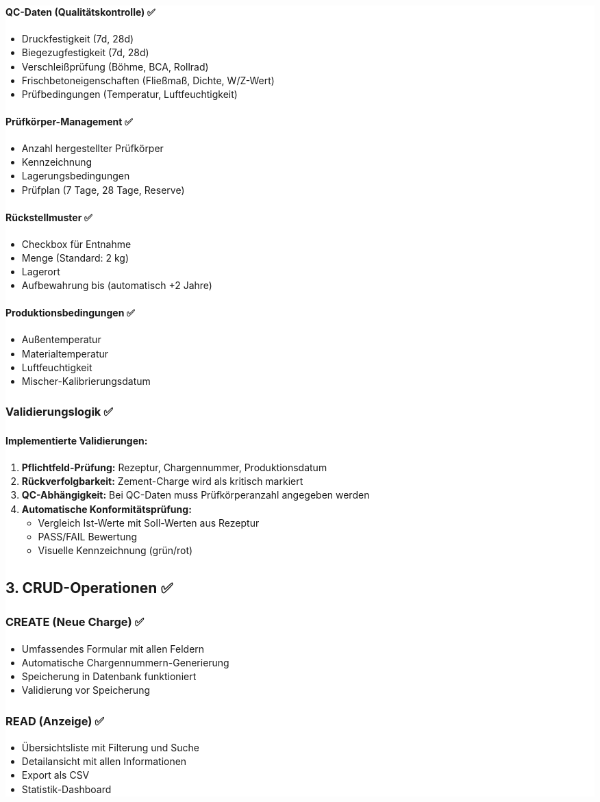 #### QC-Daten (Qualitätskontrolle) ✅
- Druckfestigkeit (7d, 28d)
- Biegezugfestigkeit (7d, 28d)
- Verschleißprüfung (Böhme, BCA, Rollrad)
- Frischbetoneigenschaften (Fließmaß, Dichte, W/Z-Wert)
- Prüfbedingungen (Temperatur, Luftfeuchtigkeit)

#### Prüfkörper-Management ✅
- Anzahl hergestellter Prüfkörper
- Kennzeichnung
- Lagerungsbedingungen
- Prüfplan (7 Tage, 28 Tage, Reserve)

#### Rückstellmuster ✅
- Checkbox für Entnahme
- Menge (Standard: 2 kg)
- Lagerort
- Aufbewahrung bis (automatisch +2 Jahre)

#### Produktionsbedingungen ✅
- Außentemperatur
- Materialtemperatur
- Luftfeuchtigkeit
- Mischer-Kalibrierungsdatum

### Validierungslogik ✅

#### Implementierte Validierungen:
1. **Pflichtfeld-Prüfung:** Rezeptur, Chargennummer, Produktionsdatum
2. **Rückverfolgbarkeit:** Zement-Charge wird als kritisch markiert
3. **QC-Abhängigkeit:** Bei QC-Daten muss Prüfkörperanzahl angegeben werden
4. **Automatische Konformitätsprüfung:** 
   - Vergleich Ist-Werte mit Soll-Werten aus Rezeptur
   - PASS/FAIL Bewertung
   - Visuelle Kennzeichnung (grün/rot)

## 3. CRUD-Operationen ✅

### CREATE (Neue Charge) ✅
- Umfassendes Formular mit allen Feldern
- Automatische Chargennummern-Generierung
- Speicherung in Datenbank funktioniert
- Validierung vor Speicherung

### READ (Anzeige) ✅
- Übersichtsliste mit Filterung und Suche
- Detailansicht mit allen Informationen
- Export als CSV
- Statistik-Dashboard
